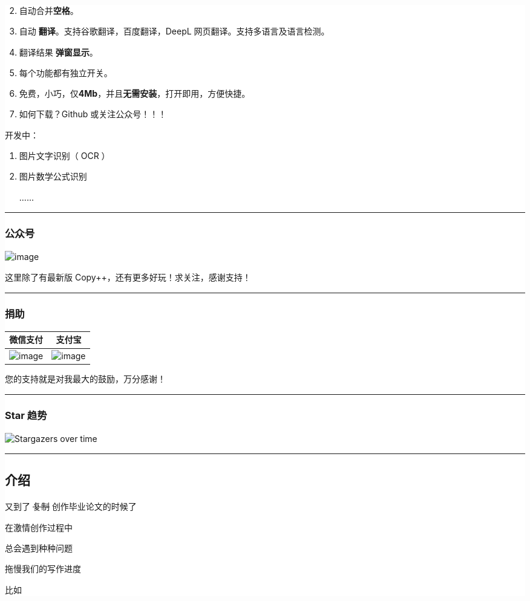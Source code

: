 2. 自动合并**空格**。

3. 自动 **翻译**。支持谷歌翻译，百度翻译，DeepL 网页翻译。支持多语言及语言检测。

4. 翻译结果 **弹窗显示**。

5. 每个功能都有独立开关。

6. 免费，小巧，仅**4Mb**，并且**无需安装**，打开即用，方便快捷。

7. 如何下载？Github 或关注公众号！！！

开发中：

1. 图片文字识别（ OCR ）

2. 图片数学公式识别

   ......

---

### 公众号

<img src="https://i.loli.net/2021/06/20/2pwYLM4zKb8lSvZ.png" alt="image" width="150">

这里除了有最新版 Copy++，还有更多好玩！求关注，感谢支持！

---

### 捐助

|                                       微信支付                                        |                                        支付宝                                         |
| :-----------------------------------------------------------------------------------: | :-----------------------------------------------------------------------------------: |
| <img src="https://i.loli.net/2021/06/20/YDlzkdTqX9OtFgB.png" alt="image" width="150"> | <img src="https://i.loli.net/2021/06/20/gD1mqUdP4nTZkRc.png" alt="image" width="150"> |

您的支持就是对我最大的鼓励，万分感谢！

---

### Star 趋势

![Stargazers over time](https://starchart.cc/CopyPlusPlus/CopyPlusPlus-NetFramework.svg)

---

## 介绍

又到了 ~~复制~~ 创作毕业论文的时候了

在激情创作过程中

总会遇到种种问题

拖慢我们的写作进度

比如
